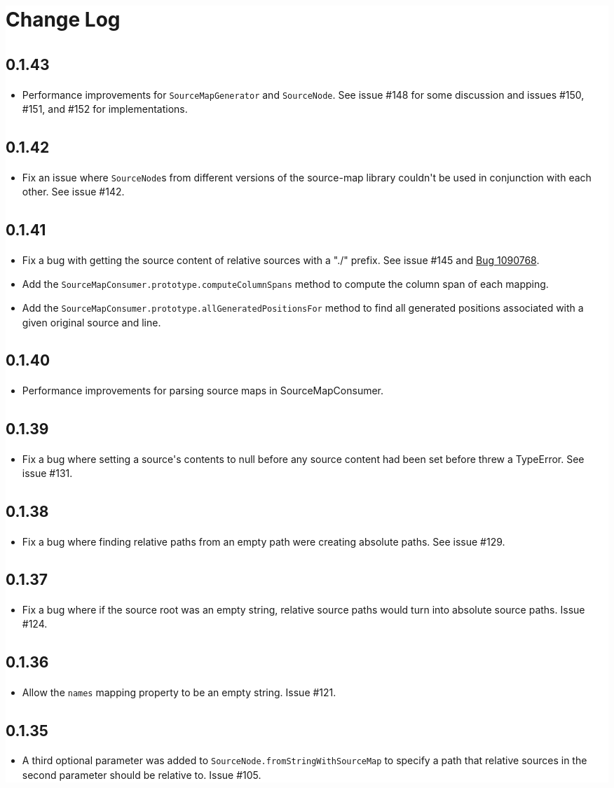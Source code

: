 # Change Log

## 0.1.43

* Performance improvements for `SourceMapGenerator` and `SourceNode`. See issue
    #148 for some discussion and issues #150, #151, and #152 for implementations.

## 0.1.42

* Fix an issue where `SourceNode`s from different versions of the source-map
    library couldn't be used in conjunction with each other. See issue #142.

## 0.1.41

* Fix a bug with getting the source content of relative sources with a "./"
    prefix. See issue #145 and [Bug 1090768](bugzil.la/1090768).

* Add the `SourceMapConsumer.prototype.computeColumnSpans` method to compute the
    column span of each mapping.

* Add the `SourceMapConsumer.prototype.allGeneratedPositionsFor` method to find
    all generated positions associated with a given original source and line.

## 0.1.40

* Performance improvements for parsing source maps in SourceMapConsumer.

## 0.1.39

* Fix a bug where setting a source's contents to null before any source content
    had been set before threw a TypeError. See issue #131.

## 0.1.38

* Fix a bug where finding relative paths from an empty path were creating
    absolute paths. See issue #129.

## 0.1.37

* Fix a bug where if the source root was an empty string, relative source paths
    would turn into absolute source paths. Issue #124.

## 0.1.36

* Allow the `names` mapping property to be an empty string. Issue #121.

## 0.1.35

* A third optional parameter was added to `SourceNode.fromStringWithSourceMap`
    to specify a path that relative sources in the second parameter should be
    relative to. Issue #105.

